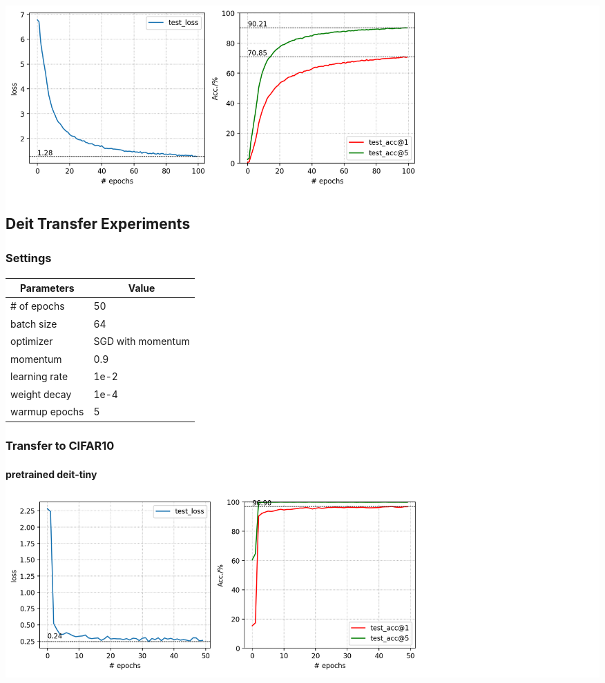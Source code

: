 <img alt="cirfar-100 pretrain deit-tiny result" src="./img/deit-small-imgnet-100e.png" width="600">

## Deit Transfer Experiments
### Settings
| Parameters    | Value     |
| -----------   | ----------|
| # of epochs   | 50        |
| batch size    | 64        |
| optimizer     | SGD with momentum     |
| momentum      | 0.9       |
| learning rate | 1e-2      |
| weight decay  | 1e-4      |
| warmup epochs | 5         |

### Transfer to CIFAR10

#### pretrained deit-tiny
<img alt="transfer deit-tiny to cifar10 result" src="./img/transfer_deit_tiny_cifar10.png" width="600">
